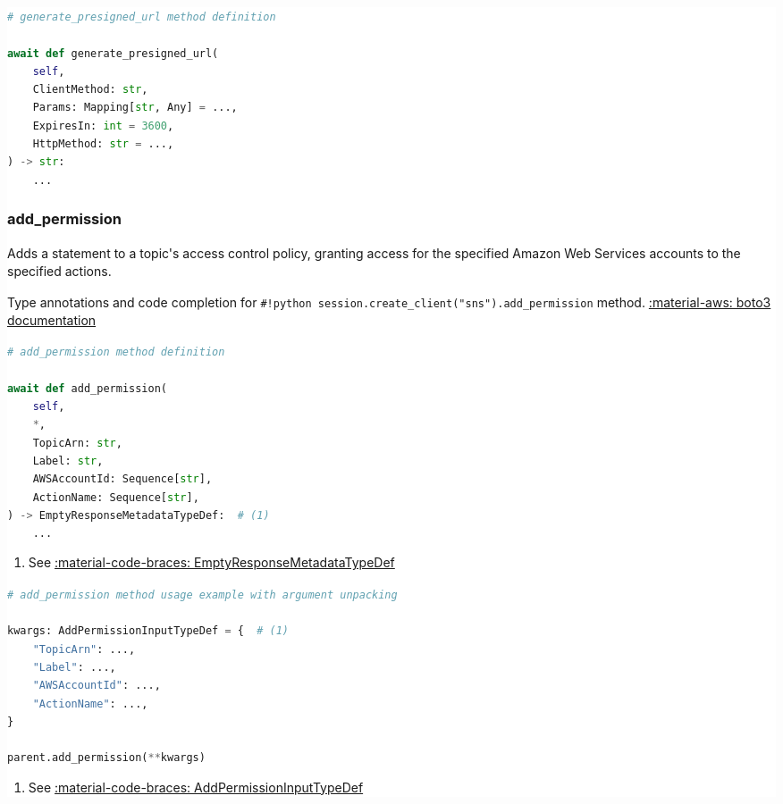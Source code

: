```python
# generate_presigned_url method definition

await def generate_presigned_url(
    self,
    ClientMethod: str,
    Params: Mapping[str, Any] = ...,
    ExpiresIn: int = 3600,
    HttpMethod: str = ...,
) -> str:
    ...
```


### add\_permission

Adds a statement to a topic's access control policy, granting access for the
specified Amazon Web Services accounts to the specified actions.

Type annotations and code completion for `#!python session.create_client("sns").add_permission` method.
[:material-aws: boto3 documentation](https://boto3.amazonaws.com/v1/documentation/api/latest/reference/services/sns/client/add_permission.html)

```python
# add_permission method definition

await def add_permission(
    self,
    *,
    TopicArn: str,
    Label: str,
    AWSAccountId: Sequence[str],
    ActionName: Sequence[str],
) -> EmptyResponseMetadataTypeDef:  # (1)
    ...
```

1. See [:material-code-braces: EmptyResponseMetadataTypeDef](./type_defs.md#emptyresponsemetadatatypedef) 


```python
# add_permission method usage example with argument unpacking

kwargs: AddPermissionInputTypeDef = {  # (1)
    "TopicArn": ...,
    "Label": ...,
    "AWSAccountId": ...,
    "ActionName": ...,
}

parent.add_permission(**kwargs)
```

1. See [:material-code-braces: AddPermissionInputTypeDef](./type_defs.md#addpermissioninputtypedef) 
